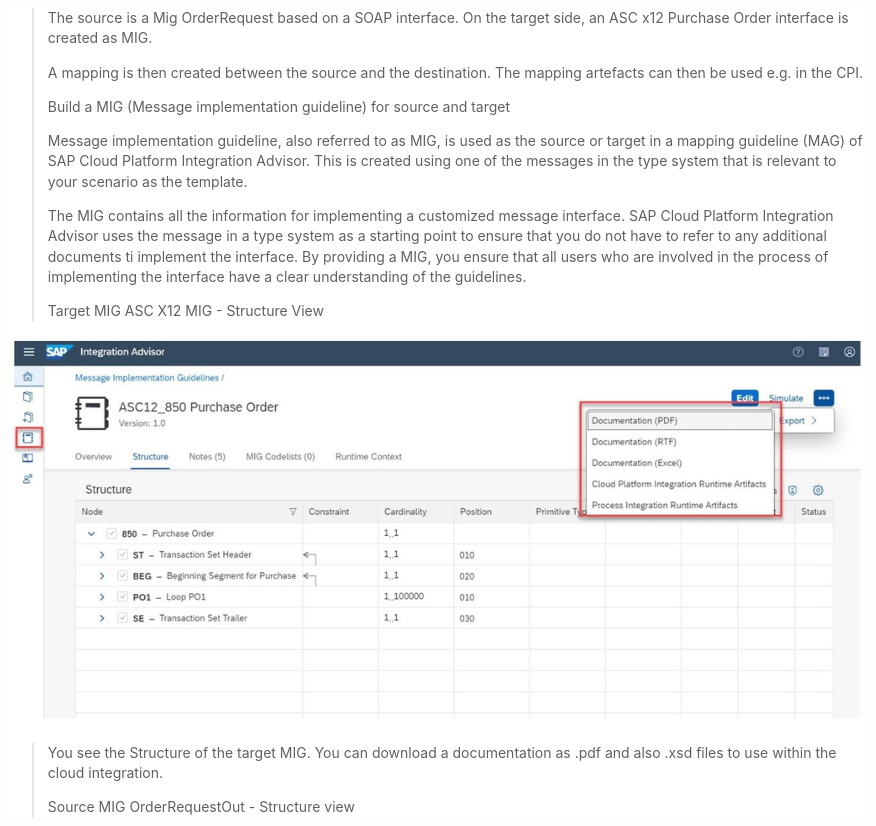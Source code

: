 > The source is a Mig OrderRequest based on a SOAP interface. On the
> target side, an ASC x12 Purchase Order interface is created as MIG.
>
> A mapping is then created between the source and the destination. The
> mapping artefacts can then be used e.g. in the CPI.
>
> Build a MIG (Message implementation guideline) for source and target
>
> Message implementation guideline, also referred to as MIG, is used as
> the source or target in a mapping guideline (MAG) of SAP Cloud
> Platform Integration Advisor. This is created using one of the
> messages in the type system that is relevant to your scenario as the
> template.
>
> The MIG contains all the information for implementing a customized
> message interface. SAP Cloud Platform Integration Advisor uses the
> message in a type system as a starting point to ensure that you do not
> have to refer to any additional documents ti implement the interface.
> By providing a MIG, you ensure that all users who are involved in the
> process of implementing the interface have a clear understanding of
> the guidelines.
>
> Target MIG ASC X12 MIG - Structure View

![](.//media/image48.jpeg)

> You see the Structure of the target MIG. You can download a
> documentation as .pdf and also .xsd files to use within the cloud
> integration.
>
> Source MIG OrderRequestOut - Structure view
